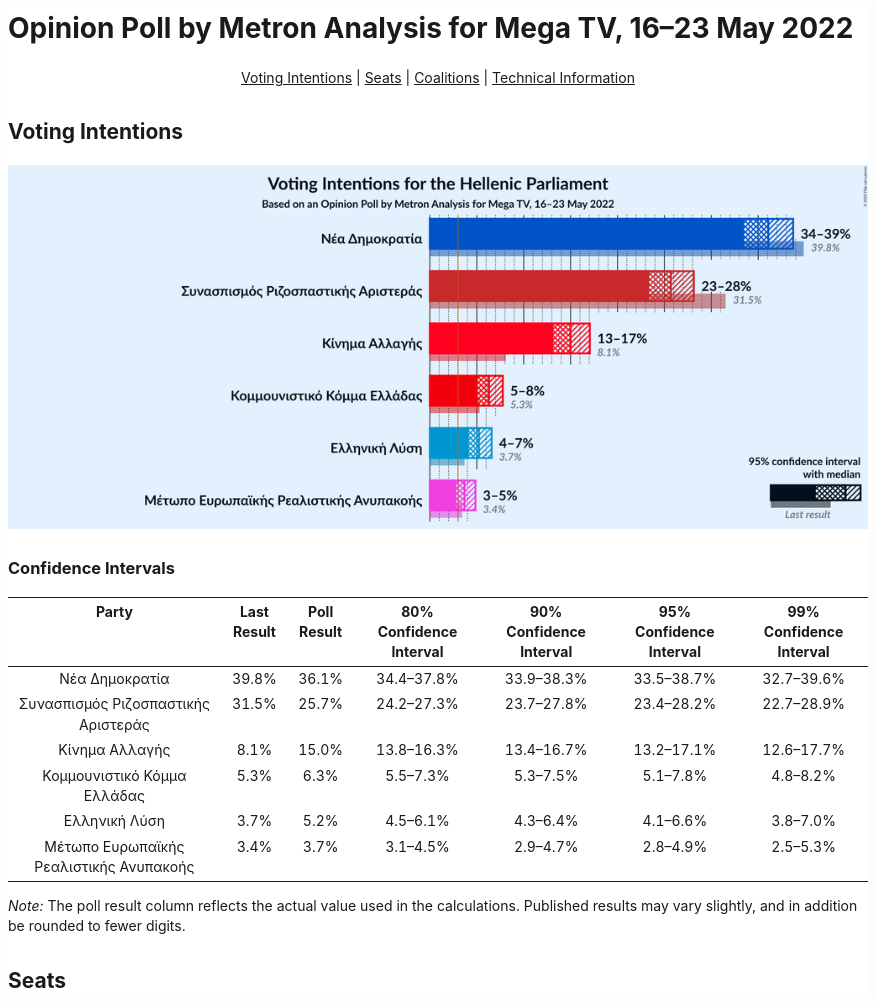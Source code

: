 # Opinion Poll by Metron Analysis for Mega TV, 16–23 May 2022

<p align="center"><a href="#voting-intentions">Voting Intentions</a> | <a href="#seats">Seats</a> | <a href="#coalitions">Coalitions</a> | <a href="#technical-information">Technical Information</a></p>

## Voting Intentions

![Graph with voting intentions not yet produced](2022-05-23-MetronAnalysis.png "Voting Intentions")

### Confidence Intervals

| Party | Last Result | Poll Result | 80% Confidence Interval | 90% Confidence Interval | 95% Confidence Interval | 99% Confidence Interval |
|:-----:|:-----------:|:-----------:|:-----------------------:|:-----------------------:|:-----------------------:|:-----------------------:|
| Νέα Δημοκρατία | 39.8% | 36.1% | 34.4–37.8% |33.9–38.3% |33.5–38.7% |32.7–39.6% |
| Συνασπισμός Ριζοσπαστικής Αριστεράς | 31.5% | 25.7% | 24.2–27.3% |23.7–27.8% |23.4–28.2% |22.7–28.9% |
| Κίνημα Αλλαγής | 8.1% | 15.0% | 13.8–16.3% |13.4–16.7% |13.2–17.1% |12.6–17.7% |
| Κομμουνιστικό Κόμμα Ελλάδας | 5.3% | 6.3% | 5.5–7.3% |5.3–7.5% |5.1–7.8% |4.8–8.2% |
| Ελληνική Λύση | 3.7% | 5.2% | 4.5–6.1% |4.3–6.4% |4.1–6.6% |3.8–7.0% |
| Μέτωπο Ευρωπαϊκής Ρεαλιστικής Ανυπακοής | 3.4% | 3.7% | 3.1–4.5% |2.9–4.7% |2.8–4.9% |2.5–5.3% |

*Note:* The poll result column reflects the actual value used in the calculations. Published results may vary slightly, and in addition be rounded to fewer digits.

## Seats
